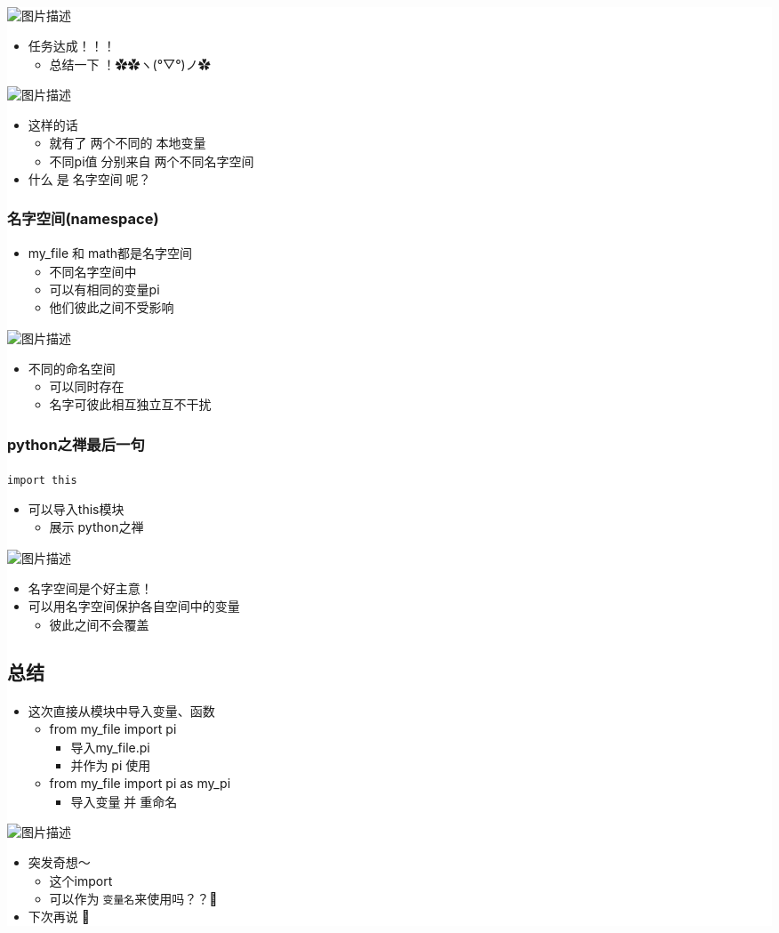 ![图片描述](https://doc.shiyanlou.com/courses/uid1190679-20231122-1700650972937)

- 任务达成！！！	
	- 总结一下 ！✿✿ヽ(°▽°)ノ✿

![图片描述](https://doc.shiyanlou.com/courses/uid1190679-20231122-1700650982516)

- 这样的话
	- 就有了 两个不同的 本地变量
	- 不同pi值 分别来自 两个不同名字空间
- 什么 是 名字空间 呢？

### 名字空间(namespace)

- my_file 和 math都是名字空间
	- 不同名字空间中
	- 可以有相同的变量pi
	- 他们彼此之间不受影响

![图片描述](https://doc.shiyanlou.com/courses/uid1190679-20240326-1711429861255)

- 不同的命名空间
	- 可以同时存在
	- 名字可彼此相互独立互不干扰 

### python之禅最后一句

```
import this 
```

- 可以导入this模块
	- 展示 python之禅

![图片描述](https://doc.shiyanlou.com/courses/uid1190679-20221029-1667051481223)

- 名字空间是个好主意！
- 可以用名字空间保护各自空间中的变量
	- 彼此之间不会覆盖

## 总结 

- 这次直接从模块中导入变量、函数
	- from my_file import pi
		- 导入my_file.pi 
		- 并作为 pi 使用
	- from my_file import pi as my_pi
		- 导入变量 并 重命名

![图片描述](https://doc.shiyanlou.com/courses/uid1190679-20231122-1700658086770)

- 突发奇想～
	- 这个import
	- 可以作为 `变量名`来使用吗？？🤔
- 下次再说 👋



